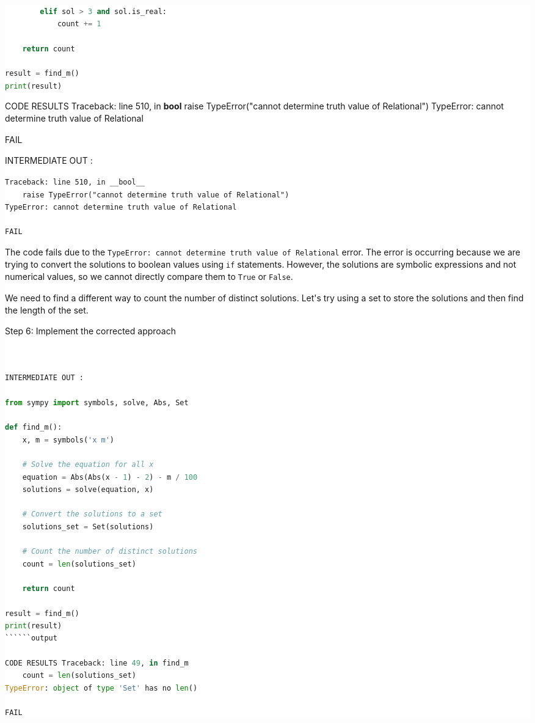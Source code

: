 ```python
        elif sol > 3 and sol.is_real:
            count += 1

    return count

result = find_m()
print(result)
```

CODE RESULTS Traceback: line 510, in __bool__
    raise TypeError("cannot determine truth value of Relational")
TypeError: cannot determine truth value of Relational

FAIL


INTERMEDIATE OUT :
```output
Traceback: line 510, in __bool__
    raise TypeError("cannot determine truth value of Relational")
TypeError: cannot determine truth value of Relational

FAIL

```

The code fails due to the `TypeError: cannot determine truth value of Relational` error. The error is occurring because we are trying to convert the solutions to boolean values using `if` statements. However, the solutions are symbolic expressions and not numerical values, so we cannot directly compare them to `True` or `False`.

We need to find a different way to count the number of distinct solutions. Let's try using a set to store the solutions and then find the length of the set.

Step 6: Implement the corrected approach

```python


INTERMEDIATE OUT :

from sympy import symbols, solve, Abs, Set

def find_m():
    x, m = symbols('x m')

    # Solve the equation for all x
    equation = Abs(Abs(x - 1) - 2) - m / 100
    solutions = solve(equation, x)

    # Convert the solutions to a set
    solutions_set = Set(solutions)

    # Count the number of distinct solutions
    count = len(solutions_set)

    return count

result = find_m()
print(result)
``````output

CODE RESULTS Traceback: line 49, in find_m
    count = len(solutions_set)
TypeError: object of type 'Set' has no len()

FAIL
```